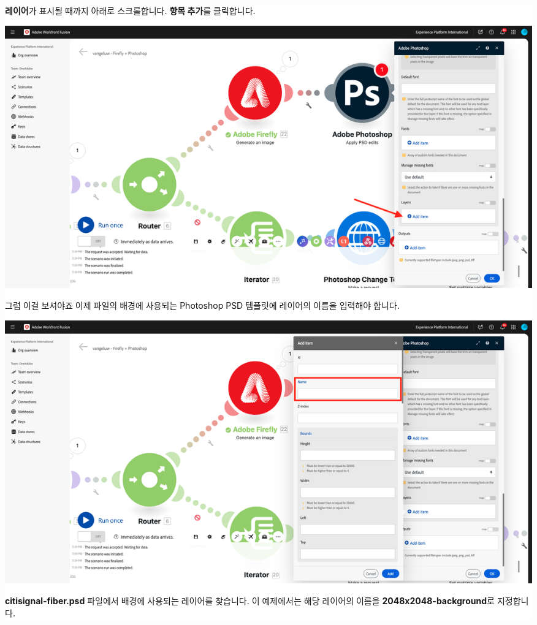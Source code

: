 **레이어**&#x200B;가 표시될 때까지 아래로 스크롤합니다. **항목 추가**&#x200B;를 클릭합니다.

![WF Fusion](./images/wffc24.png)

그럼 이걸 보셔야죠 이제 파일의 배경에 사용되는 Photoshop PSD 템플릿에 레이어의 이름을 입력해야 합니다.

![WF Fusion](./images/wffc25.png)

**citisignal-fiber.psd** 파일에서 배경에 사용되는 레이어를 찾습니다. 이 예제에서는 해당 레이어의 이름을 **2048x2048-background**&#x200B;로 지정합니다.
